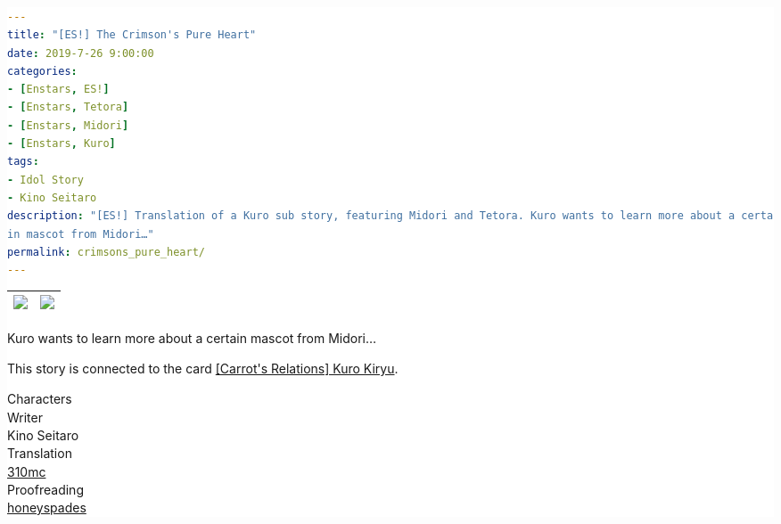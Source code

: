 ```yaml
---
title: "[ES!] The Crimson's Pure Heart"
date: 2019-7-26 9:00:00
categories:
- [Enstars, ES!]
- [Enstars, Tetora]
- [Enstars, Midori]
- [Enstars, Kuro]
tags:
- Idol Story
- Kino Seitaro
description: "[ES!] Translation of a Kuro sub story, featuring Midori and Tetora. Kuro wants to learn more about a certain mascot from Midori…"
permalink: crimsons_pure_heart/
---
```


![](/img/es/idolstory/crimsonspureheart/c1.jpg)|![](/img/es/idolstory/crimsonspureheart/c2.jpg)
:-:|:-:

Kuro wants to learn more about a certain mascot from Midori…

This story is connected to the card [[Carrot's Relations] Kuro Kiryu](https://ensemble-stars.fandom.com/wiki/(Carrot%27s_Relations)_Kuro_Kiryu).

<div class="three-wrapper" style="--storyColor:#965e7d;--storyColor-rgb:150,94,125;--storyColor-h:326.8;--storyColor-s: 23%;--storyColor-l:47.8%;">
    <div class="info-area">
        <div class="info">
            <div class="info-item characters">
                <div class="label">
                    Characters
                </div>
                <div class="value">
                <a href="/categories/Enstars/Kuro" character="Kuro"></a>
                <a href="/categories/Enstars/Midori" character="Midori"></a>
                <a href="/categories/Enstars/Tetora" character="Tetora"></a>
                </div>
            </div>
            <div class="info-item one">
                <div class="label">
                    Writer
                </div>
                <div class="value">
                    Kino Seitaro
                </div>
            </div>
            <div class="info-item two">
                <div class="label">
                    Translation
                </div>
                <div class="value">
                    <a href="/about">310mc</a>
                </div>
            </div>
            <div class="info-item three">
                <div class="label">
                   Proofreading
                </div>
                <div class="value">
                    <a href="https://honeyspades.tumblr.com">honeyspades</a>
                </div>
            </div>
        </div>

[^1]: A reference to <a href="https://ensemble-stars.fandom.com/wiki/Tough_Guy" target="_blank">Tough Guy</a>.
[^2]: You can see how Carrotian looks on Kuro's <a href="https://ensemble-stars.fandom.com/wiki/%28Carrot%27s_Relations%29_Kuro_Kiryu" target="_blank">bloomed card</a>.